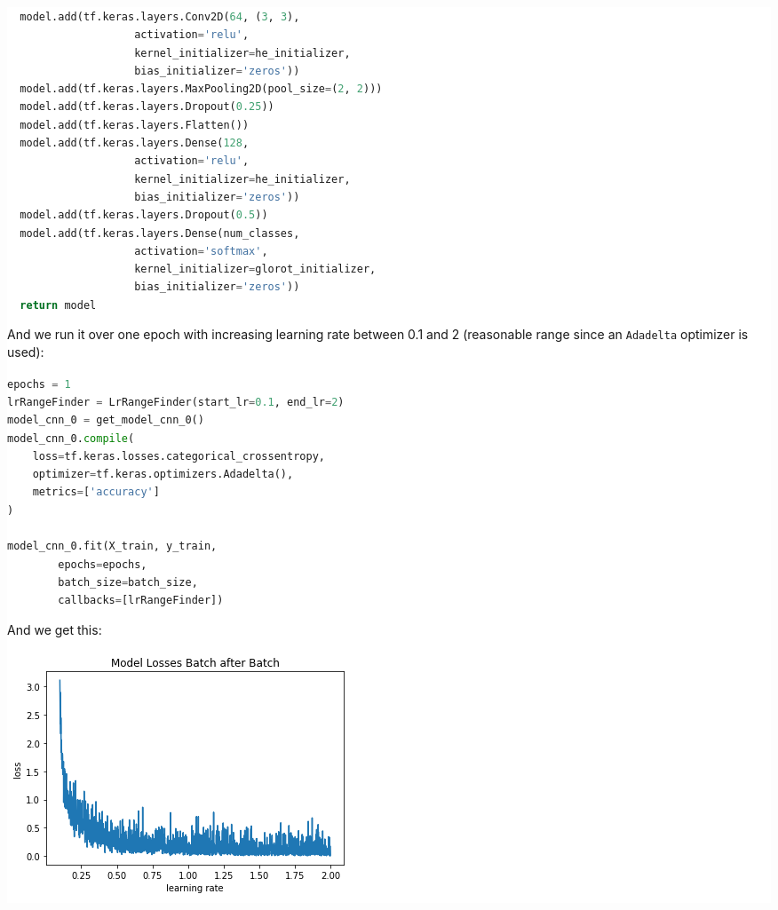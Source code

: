 ```python
  model.add(tf.keras.layers.Conv2D(64, (3, 3), 
                    activation='relu', 
                    kernel_initializer=he_initializer, 
                    bias_initializer='zeros'))
  model.add(tf.keras.layers.MaxPooling2D(pool_size=(2, 2)))
  model.add(tf.keras.layers.Dropout(0.25))
  model.add(tf.keras.layers.Flatten())
  model.add(tf.keras.layers.Dense(128, 
                    activation='relu', 
                    kernel_initializer=he_initializer, 
                    bias_initializer='zeros'))
  model.add(tf.keras.layers.Dropout(0.5))
  model.add(tf.keras.layers.Dense(num_classes, 
                    activation='softmax', 
                    kernel_initializer=glorot_initializer, 
                    bias_initializer='zeros'))
  return model
``` 

And we run it over one epoch with increasing learning rate between 0.1 and 2 (reasonable range since an `Adadelta` optimizer is used): 

```python
epochs = 1
lrRangeFinder = LrRangeFinder(start_lr=0.1, end_lr=2)
model_cnn_0 = get_model_cnn_0()
model_cnn_0.compile(
    loss=tf.keras.losses.categorical_crossentropy,
    optimizer=tf.keras.optimizers.Adadelta(),
    metrics=['accuracy']
)

model_cnn_0.fit(X_train, y_train, 
        epochs=epochs, 
        batch_size=batch_size, 
        callbacks=[lrRangeFinder])
```

And we get this:

![Model Losses](assets/model-losses.png)
